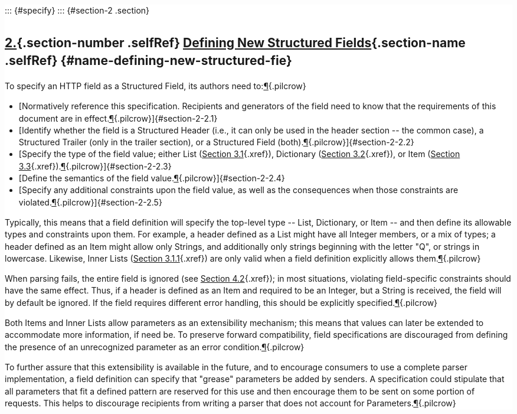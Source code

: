 ::: {#specify}
::: {#section-2 .section}
## [2.](#section-2){.section-number .selfRef} [Defining New Structured Fields](#name-defining-new-structured-fie){.section-name .selfRef} {#name-defining-new-structured-fie}

To specify an HTTP field as a Structured Field, its authors need
to:[¶](#section-2-1){.pilcrow}

-   [Normatively reference this specification. Recipients and generators
    of the field need to know that the requirements of this document are
    in effect.[¶](#section-2-2.1){.pilcrow}]{#section-2-2.1}
-   [Identify whether the field is a Structured Header (i.e., it can
    only be used in the header section \-- the common case), a
    Structured Trailer (only in the trailer section), or a Structured
    Field (both).[¶](#section-2-2.2){.pilcrow}]{#section-2-2.2}
-   [Specify the type of the field value; either List ([Section
    3.1](#list){.xref}), Dictionary ([Section 3.2](#dictionary){.xref}),
    or Item ([Section
    3.3](#item){.xref}).[¶](#section-2-2.3){.pilcrow}]{#section-2-2.3}
-   [Define the semantics of the field
    value.[¶](#section-2-2.4){.pilcrow}]{#section-2-2.4}
-   [Specify any additional constraints upon the field value, as well as
    the consequences when those constraints are
    violated.[¶](#section-2-2.5){.pilcrow}]{#section-2-2.5}

Typically, this means that a field definition will specify the top-level
type \-- List, Dictionary, or Item \-- and then define its allowable
types and constraints upon them. For example, a header defined as a List
might have all Integer members, or a mix of types; a header defined as
an Item might allow only Strings, and additionally only strings
beginning with the letter \"Q\", or strings in lowercase. Likewise,
Inner Lists ([Section 3.1.1](#inner-list){.xref}) are only valid when a
field definition explicitly allows them.[¶](#section-2-3){.pilcrow}

When parsing fails, the entire field is ignored (see [Section
4.2](#text-parse){.xref}); in most situations, violating field-specific
constraints should have the same effect. Thus, if a header is defined as
an Item and required to be an Integer, but a String is received, the
field will by default be ignored. If the field requires different error
handling, this should be explicitly
specified.[¶](#section-2-4){.pilcrow}

Both Items and Inner Lists allow parameters as an extensibility
mechanism; this means that values can later be extended to accommodate
more information, if need be. To preserve forward compatibility, field
specifications are discouraged from defining the presence of an
unrecognized parameter as an error condition.[¶](#section-2-5){.pilcrow}

To further assure that this extensibility is available in the future,
and to encourage consumers to use a complete parser implementation, a
field definition can specify that \"grease\" parameters be added by
senders. A specification could stipulate that all parameters that fit a
defined pattern are reserved for this use and then encourage them to be
sent on some portion of requests. This helps to discourage recipients
from writing a parser that does not account for
Parameters.[¶](#section-2-6){.pilcrow}
